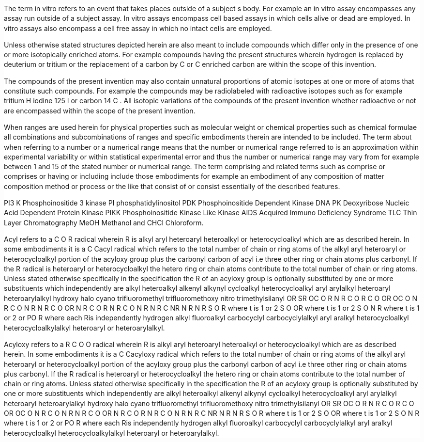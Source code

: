 The term in vitro refers to an event that takes places outside of a subject s body. For example an in vitro assay encompasses any assay run outside of a subject assay. In vitro assays encompass cell based assays in which cells alive or dead are employed. In vitro assays also encompass a cell free assay in which no intact cells are employed.

Unless otherwise stated structures depicted herein are also meant to include compounds which differ only in the presence of one or more isotopically enriched atoms. For example compounds having the present structures wherein hydrogen is replaced by deuterium or tritium or the replacement of a carbon by C or C enriched carbon are within the scope of this invention.

The compounds of the present invention may also contain unnatural proportions of atomic isotopes at one or more of atoms that constitute such compounds. For example the compounds may be radiolabeled with radioactive isotopes such as for example tritium H iodine 125 I or carbon 14 C . All isotopic variations of the compounds of the present invention whether radioactive or not are encompassed within the scope of the present invention.

When ranges are used herein for physical properties such as molecular weight or chemical properties such as chemical formulae all combinations and subcombinations of ranges and specific embodiments therein are intended to be included. The term about when referring to a number or a numerical range means that the number or numerical range referred to is an approximation within experimental variability or within statistical experimental error and thus the number or numerical range may vary from for example between 1 and 15 of the stated number or numerical range. The term comprising and related terms such as comprise or comprises or having or including include those embodiments for example an embodiment of any composition of matter composition method or process or the like that consist of or consist essentially of the described features.

PI3 K Phosphoinositide 3 kinase PI phosphatidylinositol PDK Phosphoinositide Dependent Kinase DNA PK Deoxyribose Nucleic Acid Dependent Protein Kinase PIKK Phosphoinositide Kinase Like Kinase AIDS Acquired Immuno Deficiency Syndrome TLC Thin Layer Chromatography MeOH Methanol and CHCl Chloroform.

 Acyl refers to a C O R radical wherein R is alkyl aryl heteroaryl heteroalkyl or heterocycloalkyl which are as described herein. In some embodiments it is a C Cacyl radical which refers to the total number of chain or ring atoms of the alkyl aryl heteroaryl or heterocycloalkyl portion of the acyloxy group plus the carbonyl carbon of acyl i.e three other ring or chain atoms plus carbonyl. If the R radical is heteroaryl or heterocycloalkyl the hetero ring or chain atoms contribute to the total number of chain or ring atoms. Unless stated otherwise specifically in the specification the R of an acyloxy group is optionally substituted by one or more substituents which independently are alkyl heteroalkyl alkenyl alkynyl cycloalkyl heterocycloalkyl aryl arylalkyl heteroaryl heteroarylalkyl hydroxy halo cyano trifluoromethyl trifluoromethoxy nitro trimethylsilanyl OR SR OC O R N R C O R C O OR OC O N R C O N R N R C O OR N R C O R N R C O N R N R C NR N R N R S O R where t is 1 or 2 S O OR where t is 1 or 2 S O N R where t is 1 or 2 or PO R where each Ris independently hydrogen alkyl fluoroalkyl carbocyclyl carbocyclylalkyl aryl aralkyl heterocycloalkyl heterocycloalkylalkyl heteroaryl or heteroarylalkyl.

 Acyloxy refers to a R C O O radical wherein R is alkyl aryl heteroaryl heteroalkyl or heterocycloalkyl which are as described herein. In some embodiments it is a C Cacyloxy radical which refers to the total number of chain or ring atoms of the alkyl aryl heteroaryl or heterocycloalkyl portion of the acyloxy group plus the carbonyl carbon of acyl i.e three other ring or chain atoms plus carbonyl. If the R radical is heteroaryl or heterocycloalkyl the hetero ring or chain atoms contribute to the total number of chain or ring atoms. Unless stated otherwise specifically in the specification the R of an acyloxy group is optionally substituted by one or more substituents which independently are alkyl heteroalkyl alkenyl alkynyl cycloalkyl heterocycloalkyl aryl arylalkyl heteroaryl heteroarylalkyl hydroxy halo cyano trifluoromethyl trifluoromethoxy nitro trimethylsilanyl OR SR OC O R N R C O R C O OR OC O N R C O N R N R C O OR N R C O R N R C O N R N R C NR N R N R S O R where t is 1 or 2 S O OR where t is 1 or 2 S O N R where t is 1 or 2 or PO R where each Ris independently hydrogen alkyl fluoroalkyl carbocyclyl carbocyclylalkyl aryl aralkyl heterocycloalkyl heterocycloalkylalkyl heteroaryl or heteroarylalkyl.
